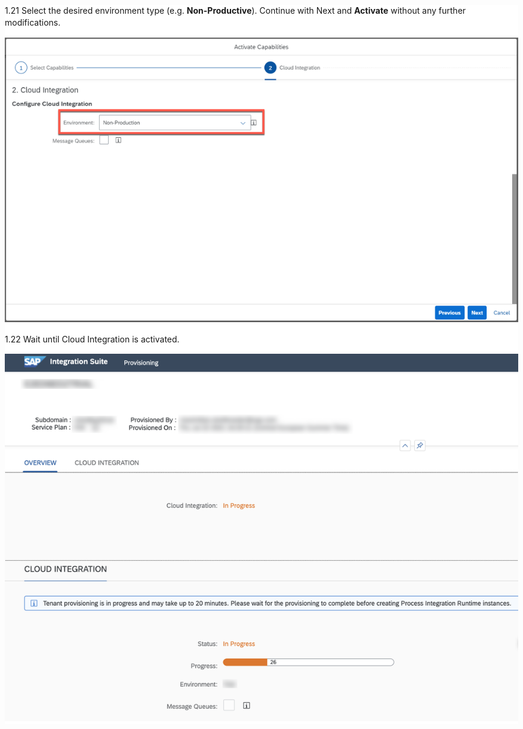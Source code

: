 1.21 Select the desired environment type (e.g. **Non-Productive**). Continue with Next and **Activate** without any further modifications.

![choose environment type](./images/14a.png) 

1.22 Wait until Cloud Integration is activated. 

![activation status Cloud Integration in progress](./images/15.png)